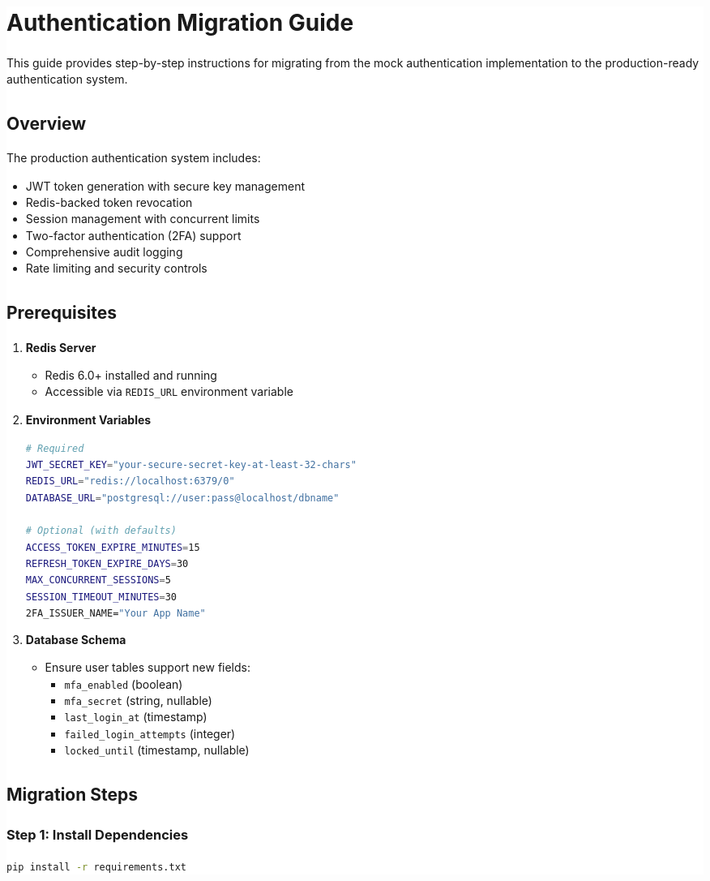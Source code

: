 # Authentication Migration Guide

This guide provides step-by-step instructions for migrating from the mock authentication implementation to the production-ready authentication system.

## Overview

The production authentication system includes:
- JWT token generation with secure key management
- Redis-backed token revocation
- Session management with concurrent limits
- Two-factor authentication (2FA) support
- Comprehensive audit logging
- Rate limiting and security controls

## Prerequisites

1. **Redis Server**
   - Redis 6.0+ installed and running
   - Accessible via `REDIS_URL` environment variable

2. **Environment Variables**
   ```bash
   # Required
   JWT_SECRET_KEY="your-secure-secret-key-at-least-32-chars"
   REDIS_URL="redis://localhost:6379/0"
   DATABASE_URL="postgresql://user:pass@localhost/dbname"
   
   # Optional (with defaults)
   ACCESS_TOKEN_EXPIRE_MINUTES=15
   REFRESH_TOKEN_EXPIRE_DAYS=30
   MAX_CONCURRENT_SESSIONS=5
   SESSION_TIMEOUT_MINUTES=30
   2FA_ISSUER_NAME="Your App Name"
   ```

3. **Database Schema**
   - Ensure user tables support new fields:
     - `mfa_enabled` (boolean)
     - `mfa_secret` (string, nullable)
     - `last_login_at` (timestamp)
     - `failed_login_attempts` (integer)
     - `locked_until` (timestamp, nullable)

## Migration Steps

### Step 1: Install Dependencies

```bash
pip install -r requirements.txt
```
